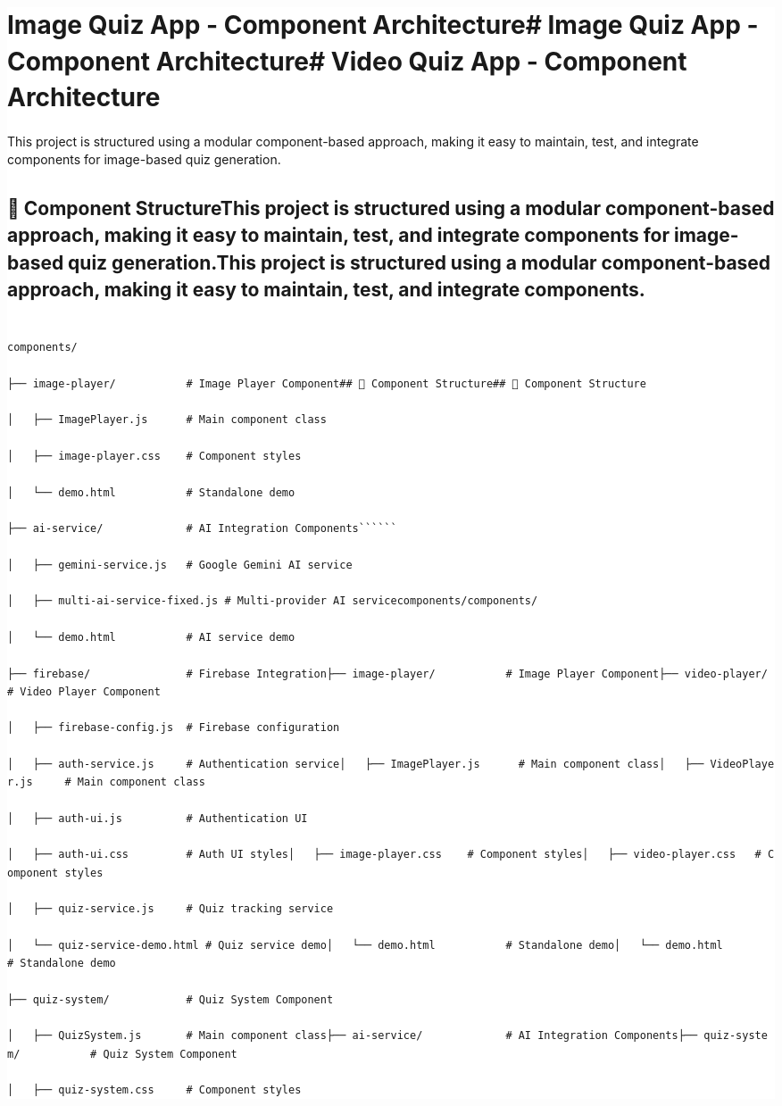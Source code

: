 # Image Quiz App - Component Architecture# Image Quiz App - Component Architecture# Video Quiz App - Component Architecture



This project is structured using a modular component-based approach, making it easy to maintain, test, and integrate components for image-based quiz generation.



## 📁 Component StructureThis project is structured using a modular component-based approach, making it easy to maintain, test, and integrate components for image-based quiz generation.This project is structured using a modular component-based approach, making it easy to maintain, test, and integrate components.



```

components/

├── image-player/           # Image Player Component## 📁 Component Structure## 📁 Component Structure

│   ├── ImagePlayer.js      # Main component class

│   ├── image-player.css    # Component styles

│   └── demo.html           # Standalone demo

├── ai-service/             # AI Integration Components``````

│   ├── gemini-service.js   # Google Gemini AI service

│   ├── multi-ai-service-fixed.js # Multi-provider AI servicecomponents/components/

│   └── demo.html           # AI service demo

├── firebase/               # Firebase Integration├── image-player/           # Image Player Component├── video-player/           # Video Player Component

│   ├── firebase-config.js  # Firebase configuration

│   ├── auth-service.js     # Authentication service│   ├── ImagePlayer.js      # Main component class│   ├── VideoPlayer.js     # Main component class

│   ├── auth-ui.js          # Authentication UI

│   ├── auth-ui.css         # Auth UI styles│   ├── image-player.css    # Component styles│   ├── video-player.css   # Component styles

│   ├── quiz-service.js     # Quiz tracking service

│   └── quiz-service-demo.html # Quiz service demo│   └── demo.html           # Standalone demo│   └── demo.html          # Standalone demo

├── quiz-system/            # Quiz System Component

│   ├── QuizSystem.js       # Main component class├── ai-service/             # AI Integration Components├── quiz-system/           # Quiz System Component

│   ├── quiz-system.css     # Component styles
```